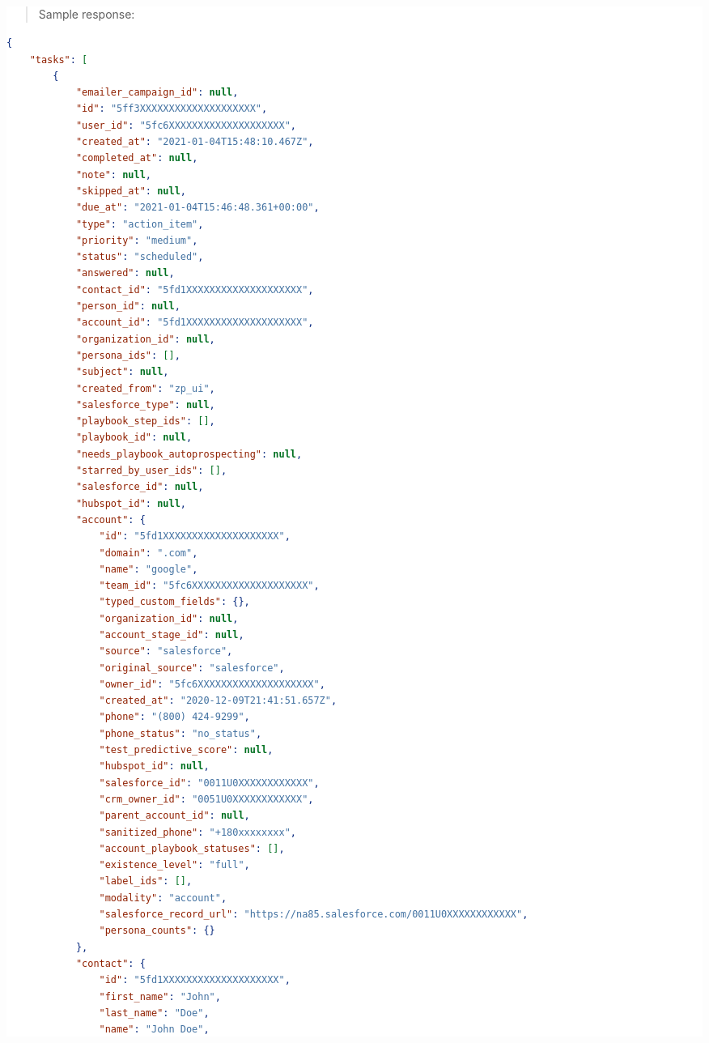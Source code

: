 > Sample response:

```json
{
    "tasks": [
        {
            "emailer_campaign_id": null,
            "id": "5ff3XXXXXXXXXXXXXXXXXXXX",
            "user_id": "5fc6XXXXXXXXXXXXXXXXXXXX",
            "created_at": "2021-01-04T15:48:10.467Z",
            "completed_at": null,
            "note": null,
            "skipped_at": null,
            "due_at": "2021-01-04T15:46:48.361+00:00",
            "type": "action_item",
            "priority": "medium",
            "status": "scheduled",
            "answered": null,
            "contact_id": "5fd1XXXXXXXXXXXXXXXXXXXX",
            "person_id": null,
            "account_id": "5fd1XXXXXXXXXXXXXXXXXXXX",
            "organization_id": null,
            "persona_ids": [],
            "subject": null,
            "created_from": "zp_ui",
            "salesforce_type": null,
            "playbook_step_ids": [],
            "playbook_id": null,
            "needs_playbook_autoprospecting": null,
            "starred_by_user_ids": [],
            "salesforce_id": null,
            "hubspot_id": null,
            "account": {
                "id": "5fd1XXXXXXXXXXXXXXXXXXXX",
                "domain": ".com",
                "name": "google",
                "team_id": "5fc6XXXXXXXXXXXXXXXXXXXX",
                "typed_custom_fields": {},
                "organization_id": null,
                "account_stage_id": null,
                "source": "salesforce",
                "original_source": "salesforce",
                "owner_id": "5fc6XXXXXXXXXXXXXXXXXXXX",
                "created_at": "2020-12-09T21:41:51.657Z",
                "phone": "(800) 424-9299",
                "phone_status": "no_status",
                "test_predictive_score": null,
                "hubspot_id": null,
                "salesforce_id": "0011U0XXXXXXXXXXXX",
                "crm_owner_id": "0051U0XXXXXXXXXXXX",
                "parent_account_id": null,
                "sanitized_phone": "+180xxxxxxxx",
                "account_playbook_statuses": [],
                "existence_level": "full",
                "label_ids": [],
                "modality": "account",
                "salesforce_record_url": "https://na85.salesforce.com/0011U0XXXXXXXXXXXX",
                "persona_counts": {}
            },
            "contact": {
                "id": "5fd1XXXXXXXXXXXXXXXXXXXX",
                "first_name": "John",
                "last_name": "Doe",
                "name": "John Doe",
```
